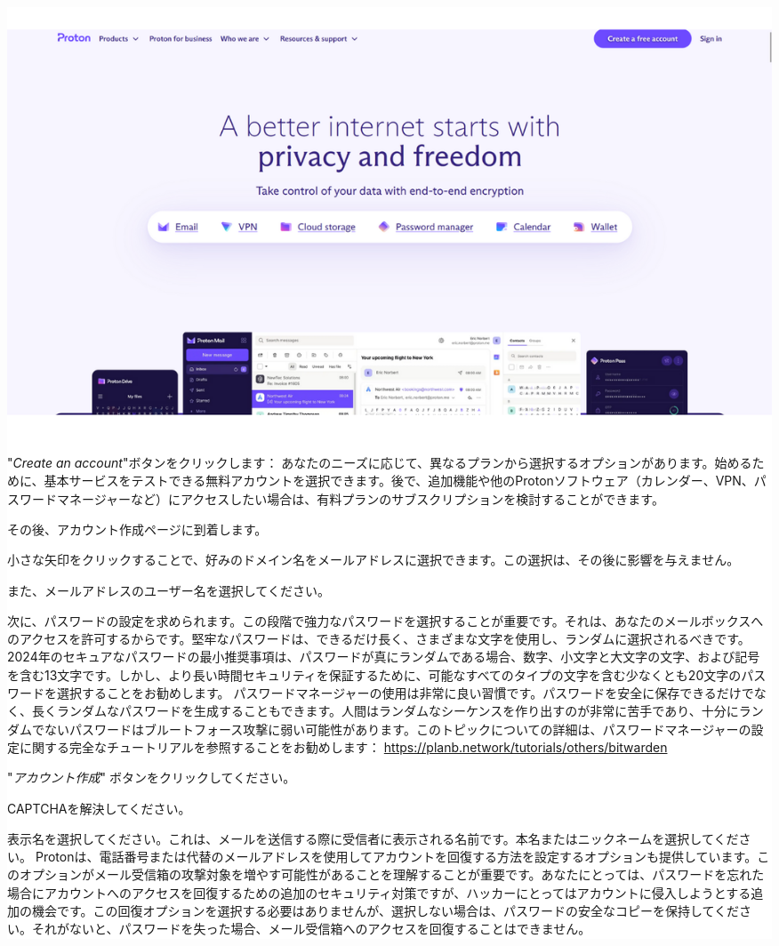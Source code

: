 ![proton](assets/notext/01.webp)

"*Create an account*"ボタンをクリックします：
あなたのニーズに応じて、異なるプランから選択するオプションがあります。始めるために、基本サービスをテストできる無料アカウントを選択できます。後で、追加機能や他のProtonソフトウェア（カレンダー、VPN、パスワードマネージャーなど）にアクセスしたい場合は、有料プランのサブスクリプションを検討することができます。

その後、アカウント作成ページに到着します。

小さな矢印をクリックすることで、好みのドメイン名をメールアドレスに選択できます。この選択は、その後に影響を与えません。

また、メールアドレスのユーザー名を選択してください。

次に、パスワードの設定を求められます。この段階で強力なパスワードを選択することが重要です。それは、あなたのメールボックスへのアクセスを許可するからです。堅牢なパスワードは、できるだけ長く、さまざまな文字を使用し、ランダムに選択されるべきです。2024年のセキュアなパスワードの最小推奨事項は、パスワードが真にランダムである場合、数字、小文字と大文字の文字、および記号を含む13文字です。しかし、より長い時間セキュリティを保証するために、可能なすべてのタイプの文字を含む少なくとも20文字のパスワードを選択することをお勧めします。
パスワードマネージャーの使用は非常に良い習慣です。パスワードを安全に保存できるだけでなく、長くランダムなパスワードを生成することもできます。人間はランダムなシーケンスを作り出すのが非常に苦手であり、十分にランダムでないパスワードはブルートフォース攻撃に弱い可能性があります。このトピックについての詳細は、パスワードマネージャーの設定に関する完全なチュートリアルを参照することをお勧めします：
https://planb.network/tutorials/others/bitwarden

"*アカウント作成*" ボタンをクリックしてください。

CAPTCHAを解決してください。

表示名を選択してください。これは、メールを送信する際に受信者に表示される名前です。本名またはニックネームを選択してください。
Protonは、電話番号または代替のメールアドレスを使用してアカウントを回復する方法を設定するオプションも提供しています。このオプションがメール受信箱の攻撃対象を増やす可能性があることを理解することが重要です。あなたにとっては、パスワードを忘れた場合にアカウントへのアクセスを回復するための追加のセキュリティ対策ですが、ハッカーにとってはアカウントに侵入しようとする追加の機会です。この回復オプションを選択する必要はありませんが、選択しない場合は、パスワードの安全なコピーを保持してください。それがないと、パスワードを失った場合、メール受信箱へのアクセスを回復することはできません。